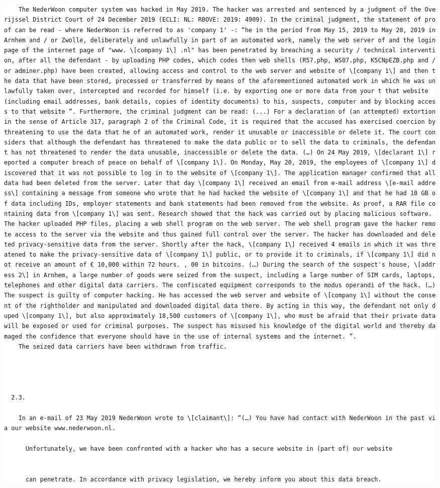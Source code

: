         The NederWoon computer system was hacked in May 2019. The hacker was arrested and sentenced by a judgment of the Overijssel District Court of 24 December 2019 (ECLI: NL: RBOVE: 2019: 4909). In the criminal judgment, the statement of proof can be read - where NederWoon is referred to as 'company 1' -: “he in the period from May 15, 2019 to May 20, 2019 in Arnhem and / or Zwolle, deliberately and unlawfully in part of an automated work, namely the web server of and the login page of the internet page of "www. \[company 1\] .nl" has been penetrated by breaching a security / technical intervention, after all the defendant - by uploading PHP codes, which codes then web shells (R57.php, WS07.php, K5CNpEZB.php and / or adminer.php) have been created, allowing access and control to the web server and website of \[company 1\] and then the data that have been stored, processed or transferred by means of the aforementioned automated work in which he was unlawfully taken over, intercepted and recorded for himself (i.e. by exporting one or more data from your t that website (including email addresses, bank details, copies of identity documents) to his, suspects, computer and by blocking access to that website ”. Furthermore, the criminal judgment can be read: (...) For a declaration of (an attempted) extortion in the sense of Article 317, paragraph 2 of the Criminal Code, it is required that the accused has exercised coercion by threatening to use the data that he of an automated work, render it unusable or inaccessible or delete it. The court considers that although the defendant has threatened to make the data public or to sell the data to criminals, the defendant has not threatened to render the data unusable, inaccessible or delete the data. (…) On 24 May 2019, \[declarant 1\] reported a computer breach of peace on behalf of \[company 1\]. On Monday, May 20, 2019, the employees of \[company 1\] discovered that it was not possible to log in to the website of \[company 1\]. The application manager confirmed that all data had been deleted from the server. Later that day \[company 1\] received an email from e-mail address \[e-mail address\] containing a message from someone who wrote that he had hacked the website of \[company 1\] and that he had 10 GB of data including IDs, employer statements and bank statements had been removed from the website. As proof, a RAR file containing data from \[company 1\] was sent. Research showed that the hack was carried out by placing malicious software. The hacker uploaded PHP files, placing a web shell program on the web server. The web shell program gave the hacker remote access to the server via the website and thus gained full control over the server. The hacker has downloaded and deleted privacy-sensitive data from the server. Shortly after the hack, \[company 1\] received 4 emails in which it was threatened to make the privacy-sensitive data of \[company 1\] public, or to provide it to criminals, if \[company 1\] did not receive an amount of € 10,000 within 72 hours. , 00 in bitcoins. (…) During the search of the suspect's house, \[address 2\] in Arnhem, a large number of goods were seized from the suspect, including a large number of SIM cards, laptops, telephones and other digital data carriers. The confiscated equipment corresponds to the modus operandi of the hack. (…) The suspect is guilty of computer hacking. He has accessed the web server and website of \[company 1\] without the consent of the rightholder and manipulated and downloaded digital data there. By acting in this way, the defendant not only duped \[company 1\], but also approximately 18,500 customers of \[company 1\], who must be afraid that their private data will be exposed or used for criminal purposes. The suspect has misused his knowledge of the digital world and thereby damaged the confidence that everyone should have in the use of internal systems and the internet. ”.
        The seized data carriers have been withdrawn from traffic.
       
      
    
    
      2.3.
      
        In an e-mail of 23 May 2019 NederWoon wrote to \[claimant\]: “(…) You have had contact with NederWoon in the past via our website www.nederwoon.nl.
        
          Unfortunately, we have been confronted with a hacker who has a secure website in (part of) our website
        
        
          can penetrate. In accordance with privacy legislation, we hereby inform you about this data breach.
        